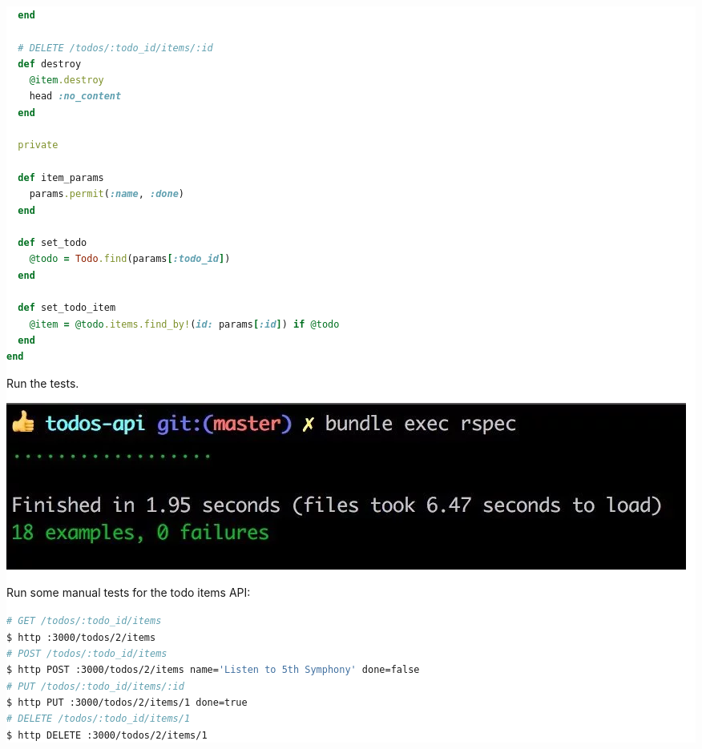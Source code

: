 ````ruby
  end

  # DELETE /todos/:todo_id/items/:id
  def destroy
    @item.destroy
    head :no_content
  end

  private

  def item_params
    params.permit(:name, :done)
  end

  def set_todo
    @todo = Todo.find(params[:todo_id])
  end

  def set_todo_item
    @item = @todo.items.find_by!(id: params[:id]) if @todo
  end
end
````

Run the tests.

![iSplzkBJQcBhoFtcVPdN_ScreenShot2017-01-12at20](iSplzkBJQcBhoFtcVPdN_ScreenShot2017-01-12at20.webp)

Run some manual tests for the todo items API:

````bash
# GET /todos/:todo_id/items
$ http :3000/todos/2/items
# POST /todos/:todo_id/items
$ http POST :3000/todos/2/items name='Listen to 5th Symphony' done=false
# PUT /todos/:todo_id/items/:id
$ http PUT :3000/todos/2/items/1 done=true
# DELETE /todos/:todo_id/items/1
$ http DELETE :3000/todos/2/items/1
````
